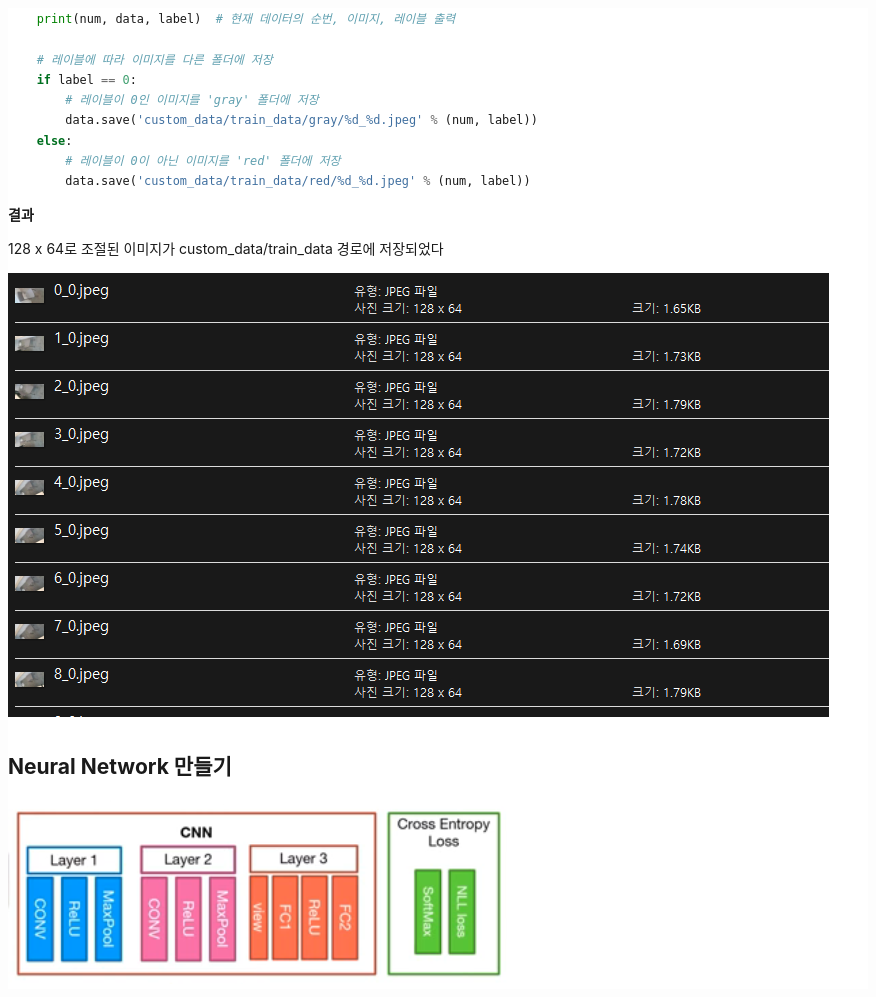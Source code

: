 ```python
    print(num, data, label)  # 현재 데이터의 순번, 이미지, 레이블 출력

    # 레이블에 따라 이미지를 다른 폴더에 저장
    if label == 0:
        # 레이블이 0인 이미지를 'gray' 폴더에 저장
        data.save('custom_data/train_data/gray/%d_%d.jpeg' % (num, label))
    else:
        # 레이블이 0이 아닌 이미지를 'red' 폴더에 저장
        data.save('custom_data/train_data/red/%d_%d.jpeg' % (num, label))

```

**결과**

128 x 64로 조절된 이미지가 custom_data/train_data 경로에 저장되었다

![image.png](assets/img/posts/study/AI/10-4/image%204.png)

## Neural Network 만들기

![image.png](assets/img/posts/study/AI/10-4/image%205.png)
